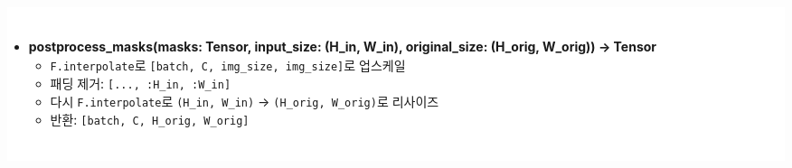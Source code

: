 &nbsp;

- **postprocess_masks(masks: Tensor, input_size: (H_in, W_in), original_size: (H_orig, W_orig)) → Tensor**  
  - `F.interpolate`로 `[batch, C, img_size, img_size]`로 업스케일  
  - 패딩 제거: `[..., :H_in, :W_in]`  
  - 다시 `F.interpolate`로 `(H_in, W_in)` → `(H_orig, W_orig)`로 리사이즈  
  - 반환: `[batch, C, H_orig, W_orig]`

&nbsp;


